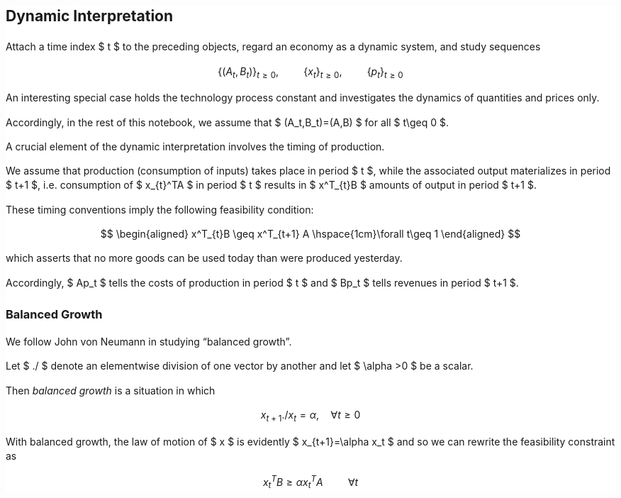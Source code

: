 ## Dynamic Interpretation

Attach a time index $ t $ to the preceding objects, regard an economy
as a dynamic system, and study sequences

$$
\{(A_t,B_t)\}_{t\geq 0}, \hspace{1cm}\{x_t\}_{t\geq 0},\hspace{1cm} \{p_t\}_{t\geq 0}
$$

An interesting special case holds the technology process constant and
investigates the dynamics of quantities and prices only.

Accordingly, in the rest of this notebook, we assume that
$ (A_t,B_t)=(A,B) $ for all $ t\geq 0 $.

A crucial element of the dynamic interpretation involves the timing of
production.

We assume that production (consumption of inputs) takes place in period
$ t $, while the associated output materializes in period
$ t+1 $, i.e. consumption of $ x_{t}^TA $ in period $ t $
results in $ x^T_{t}B $ amounts of output in period $ t+1 $.

These timing conventions imply the following feasibility condition:

$$
\begin{aligned}
x^T_{t}B \geq x^T_{t+1} A \hspace{1cm}\forall t\geq 1
\end{aligned}
$$

which asserts that no more goods can be used today than were produced
yesterday.

Accordingly, $ Ap_t $ tells the costs of production in period
$ t $ and $ Bp_t $ tells revenues in period $ t+1 $.


### Balanced Growth

We follow John von Neumann in studying “balanced growth”.

Let $ ./ $ denote an elementwise division of one vector by another and let
$ \alpha >0 $ be a scalar.

Then *balanced growth* is a situation in which

$$
x_{t+1}./x_t = \alpha , \quad \forall t \geq 0
$$

With balanced growth, the law of motion of $ x $ is evidently $ x_{t+1}=\alpha x_t $
and so we can rewrite the feasibility constraint as

$$
x^T_{t}B \geq \alpha x^T_t A \hspace{1cm}\forall t
$$

